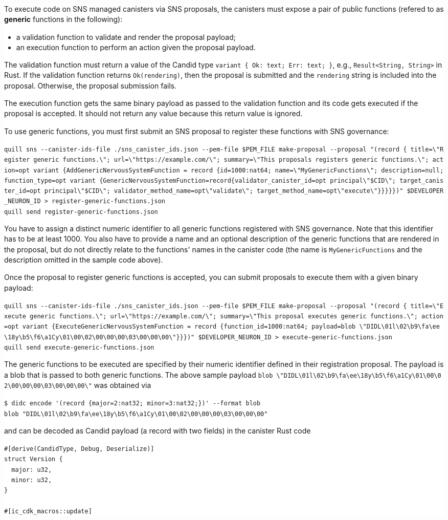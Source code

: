 To execute code on SNS managed canisters via SNS proposals,
the canisters must expose a pair of public
functions (refered to as **generic** functions in the following):
- a validation function to validate and render the proposal payload;
- an execution function to perform an action given the proposal payload.

The validation function must return a value of the Candid type
`variant { Ok: text; Err: text; }`, e.g., `Result<String, String>` in Rust.
If the validation function returns `Ok(rendering)`, then
the proposal is submitted and the `rendering` string is included
into the proposal.
Otherwise, the proposal submission fails.

The execution function gets the same binary payload as passed to the validation function
and its code gets executed if the proposal is accepted.
It should not return any value because this return value is ignored.

To use generic functions, you must first
submit an SNS proposal to register these functions
with SNS governance:
```
quill sns --canister-ids-file ./sns_canister_ids.json --pem-file $PEM_FILE make-proposal --proposal "(record { title=\"Register generic functions.\"; url=\"https://example.com/\"; summary=\"This proposals registers generic functions.\"; action=opt variant {AddGenericNervousSystemFunction = record {id=1000:nat64; name=\"MyGenericFunctions\"; description=null; function_type=opt variant {GenericNervousSystemFunction=record{validator_canister_id=opt principal\"$CID\"; target_canister_id=opt principal\"$CID\"; validator_method_name=opt\"validate\"; target_method_name=opt\"execute\"}}}}})" $DEVELOPER_NEURON_ID > register-generic-functions.json
quill send register-generic-functions.json
```
You have to assign a distinct numeric identifier to all generic functions registered with SNS governance.
Note that this identifier has to be at least 1000.
You also have to provide a name and an optional description of the generic functions
that are rendered in the proposal, but do not directly relate to the functions' names
in the canister code (the name is `MyGenericFunctions` and the description omitted in the sample code above).

Once the proposal to register generic functions is accepted, you can submit proposals to execute them
with a given binary payload:
```
quill sns --canister-ids-file ./sns_canister_ids.json --pem-file $PEM_FILE make-proposal --proposal "(record { title=\"Execute generic functions.\"; url=\"https://example.com/\"; summary=\"This proposal executes generic functions.\"; action=opt variant {ExecuteGenericNervousSystemFunction = record {function_id=1000:nat64; payload=blob \"DIDL\01l\02\b9\fa\ee\18y\b5\f6\a1Cy\01\00\02\00\00\00\03\00\00\00\"}}})" $DEVELOPER_NEURON_ID > execute-generic-functions.json
quill send execute-generic-functions.json
```
The generic functions to be executed are specified by their numeric identifier defined in their registration proposal.
The payload is a blob that is passed to both generic functions.
The above sample payload `blob \"DIDL\01l\02\b9\fa\ee\18y\b5\f6\a1Cy\01\00\02\00\00\00\03\00\00\00\"` was obtained via
```
$ didc encode '(record {major=2:nat32; minor=3:nat32;})' --format blob
blob "DIDL\01l\02\b9\fa\ee\18y\b5\f6\a1Cy\01\00\02\00\00\00\03\00\00\00"
```
and can be decoded as Candid payload (a record with two fields) in the canister Rust code
```
#[derive(CandidType, Debug, Deserialize)]
struct Version {
  major: u32,
  minor: u32,
}

#[ic_cdk_macros::update]
```